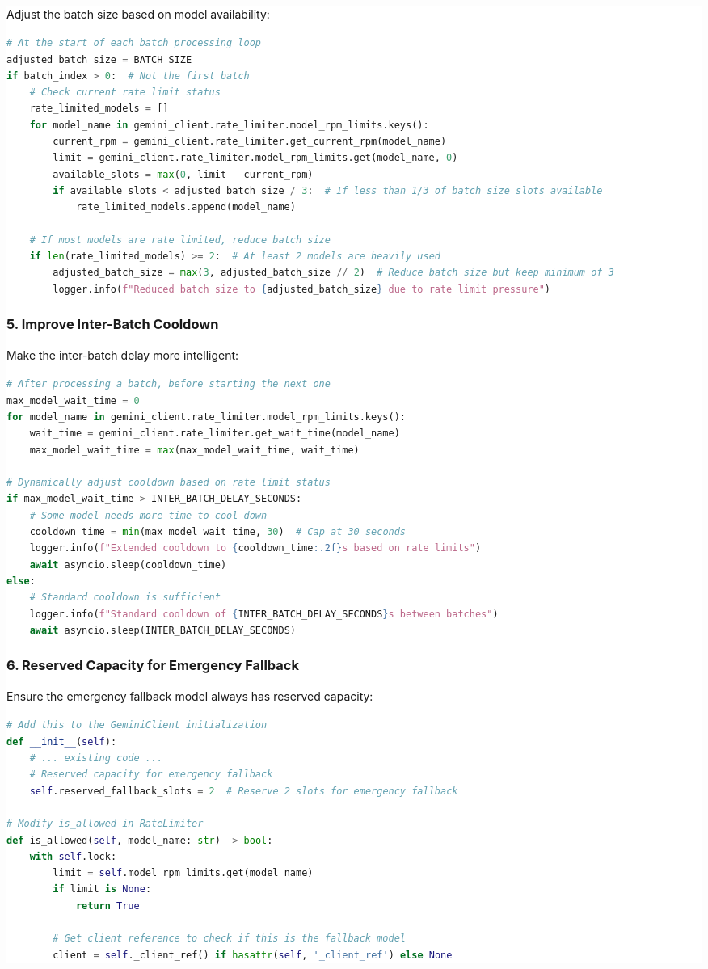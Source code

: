 Adjust the batch size based on model availability:

```python
# At the start of each batch processing loop
adjusted_batch_size = BATCH_SIZE
if batch_index > 0:  # Not the first batch
    # Check current rate limit status
    rate_limited_models = []
    for model_name in gemini_client.rate_limiter.model_rpm_limits.keys():
        current_rpm = gemini_client.rate_limiter.get_current_rpm(model_name)
        limit = gemini_client.rate_limiter.model_rpm_limits.get(model_name, 0)
        available_slots = max(0, limit - current_rpm)
        if available_slots < adjusted_batch_size / 3:  # If less than 1/3 of batch size slots available
            rate_limited_models.append(model_name)

    # If most models are rate limited, reduce batch size
    if len(rate_limited_models) >= 2:  # At least 2 models are heavily used
        adjusted_batch_size = max(3, adjusted_batch_size // 2)  # Reduce batch size but keep minimum of 3
        logger.info(f"Reduced batch size to {adjusted_batch_size} due to rate limit pressure")
```

### 5. Improve Inter-Batch Cooldown

Make the inter-batch delay more intelligent:

```python
# After processing a batch, before starting the next one
max_model_wait_time = 0
for model_name in gemini_client.rate_limiter.model_rpm_limits.keys():
    wait_time = gemini_client.rate_limiter.get_wait_time(model_name)
    max_model_wait_time = max(max_model_wait_time, wait_time)

# Dynamically adjust cooldown based on rate limit status
if max_model_wait_time > INTER_BATCH_DELAY_SECONDS:
    # Some model needs more time to cool down
    cooldown_time = min(max_model_wait_time, 30)  # Cap at 30 seconds
    logger.info(f"Extended cooldown to {cooldown_time:.2f}s based on rate limits")
    await asyncio.sleep(cooldown_time)
else:
    # Standard cooldown is sufficient
    logger.info(f"Standard cooldown of {INTER_BATCH_DELAY_SECONDS}s between batches")
    await asyncio.sleep(INTER_BATCH_DELAY_SECONDS)
```

### 6. Reserved Capacity for Emergency Fallback

Ensure the emergency fallback model always has reserved capacity:

```python
# Add this to the GeminiClient initialization
def __init__(self):
    # ... existing code ...
    # Reserved capacity for emergency fallback
    self.reserved_fallback_slots = 2  # Reserve 2 slots for emergency fallback

# Modify is_allowed in RateLimiter
def is_allowed(self, model_name: str) -> bool:
    with self.lock:
        limit = self.model_rpm_limits.get(model_name)
        if limit is None:
            return True

        # Get client reference to check if this is the fallback model
        client = self._client_ref() if hasattr(self, '_client_ref') else None
```